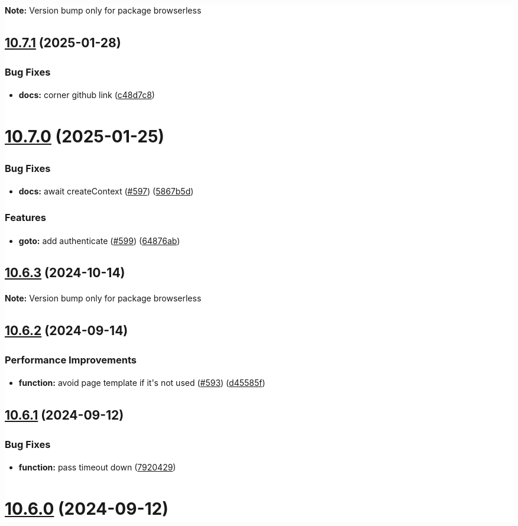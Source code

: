 **Note:** Version bump only for package browserless

## [10.7.1](https://github.com/microlinkhq/browserless/compare/v10.7.0...v10.7.1) (2025-01-28)

### Bug Fixes

* **docs:** corner github link ([c48d7c8](https://github.com/microlinkhq/browserless/commit/c48d7c874d68848dd2c8b1f2ab616f5b492f3cc7))

# [10.7.0](https://github.com/microlinkhq/browserless/compare/v10.6.3...v10.7.0) (2025-01-25)

### Bug Fixes

* **docs:** await createContext ([#597](https://github.com/microlinkhq/browserless/issues/597)) ([5867b5d](https://github.com/microlinkhq/browserless/commit/5867b5de6fb218f08aca4b903e4557e8b7ea92c8))

### Features

* **goto:** add authenticate ([#599](https://github.com/microlinkhq/browserless/issues/599)) ([64876ab](https://github.com/microlinkhq/browserless/commit/64876ab9a878661fba5e17eac776c878bd7c0544))

## [10.6.3](https://github.com/microlinkhq/browserless/compare/v10.6.2...v10.6.3) (2024-10-14)

**Note:** Version bump only for package browserless

## [10.6.2](https://github.com/microlinkhq/browserless/compare/v10.6.1...v10.6.2) (2024-09-14)

### Performance Improvements

* **function:** avoid page template if it's not used ([#593](https://github.com/microlinkhq/browserless/issues/593)) ([d45585f](https://github.com/microlinkhq/browserless/commit/d45585fe3bc44bd19099e0d7dea56d24f9fafced))

## [10.6.1](https://github.com/microlinkhq/browserless/compare/v10.6.0...v10.6.1) (2024-09-12)

### Bug Fixes

* **function:** pass timeout down ([7920429](https://github.com/microlinkhq/browserless/commit/7920429d71122941e77e41d20a64f02da6870f5a))

# [10.6.0](https://github.com/microlinkhq/browserless/compare/v10.5.4...v10.6.0) (2024-09-12)
